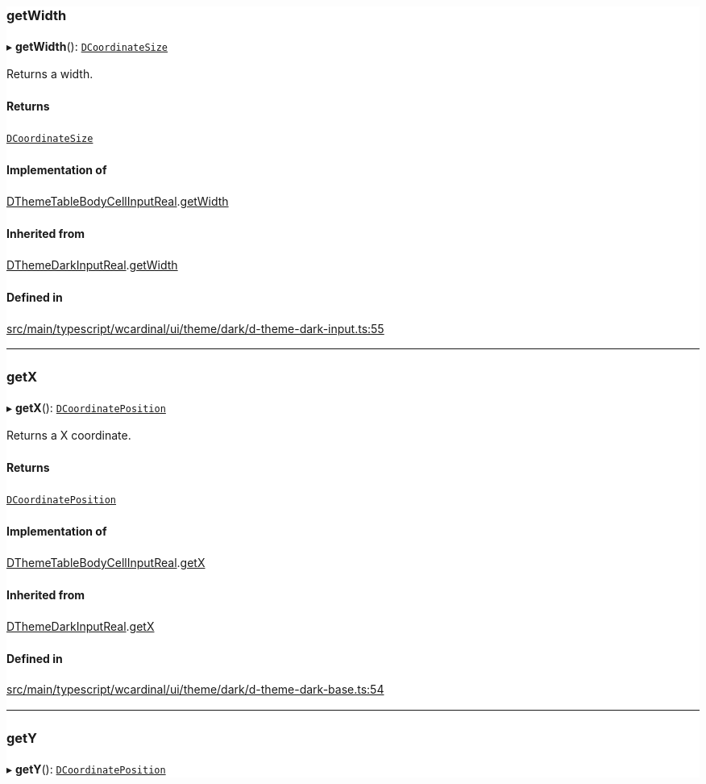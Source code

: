 ### getWidth

▸ **getWidth**(): [`DCoordinateSize`](../index.md#dcoordinatesize)

Returns a width.

#### Returns

[`DCoordinateSize`](../index.md#dcoordinatesize)

#### Implementation of

[DThemeTableBodyCellInputReal](../interfaces/DThemeTableBodyCellInputReal.md).[getWidth](../interfaces/DThemeTableBodyCellInputReal.md#getwidth)

#### Inherited from

[DThemeDarkInputReal](DThemeDarkInputReal.md).[getWidth](DThemeDarkInputReal.md#getwidth)

#### Defined in

[src/main/typescript/wcardinal/ui/theme/dark/d-theme-dark-input.ts:55](https://github.com/winter-cardinal/winter-cardinal-ui/blob/v0.227.0/src/main/typescript/wcardinal/ui/theme/dark/d-theme-dark-input.ts#L55)

___

### getX

▸ **getX**(): [`DCoordinatePosition`](../index.md#dcoordinateposition)

Returns a X coordinate.

#### Returns

[`DCoordinatePosition`](../index.md#dcoordinateposition)

#### Implementation of

[DThemeTableBodyCellInputReal](../interfaces/DThemeTableBodyCellInputReal.md).[getX](../interfaces/DThemeTableBodyCellInputReal.md#getx)

#### Inherited from

[DThemeDarkInputReal](DThemeDarkInputReal.md).[getX](DThemeDarkInputReal.md#getx)

#### Defined in

[src/main/typescript/wcardinal/ui/theme/dark/d-theme-dark-base.ts:54](https://github.com/winter-cardinal/winter-cardinal-ui/blob/v0.227.0/src/main/typescript/wcardinal/ui/theme/dark/d-theme-dark-base.ts#L54)

___

### getY

▸ **getY**(): [`DCoordinatePosition`](../index.md#dcoordinateposition)
